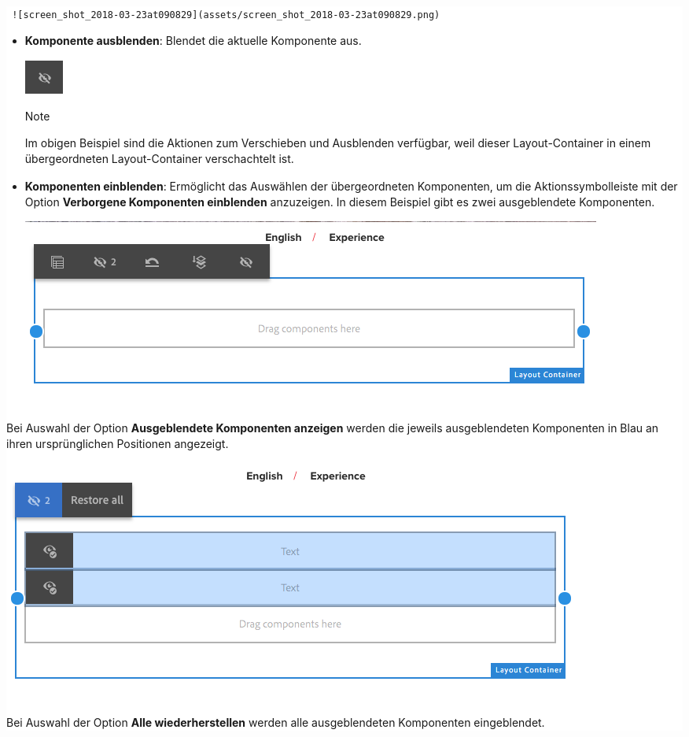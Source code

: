      ![screen_shot_2018-03-23at090829](assets/screen_shot_2018-03-23at090829.png)

   * **Komponente ausblenden**: Blendet die aktuelle Komponente aus.

     ![Komponente ausblenden](do-not-localize/screen_shot_2018-03-23at090834.png)

     >[!NOTE]
     >
     >Im obigen Beispiel sind die Aktionen zum Verschieben und Ausblenden verfügbar, weil dieser Layout-Container in einem übergeordneten Layout-Container verschachtelt ist.

   * **Komponenten einblenden**: Ermöglicht das Auswählen der übergeordneten Komponenten, um die Aktionssymbolleiste mit der Option **Verborgene Komponenten einblenden** anzuzeigen. In diesem Beispiel gibt es zwei ausgeblendete Komponenten.

     ![screen_shot_2018-03-23at091200](assets/screen_shot_2018-03-23at091200.png)

  Bei Auswahl der Option **Ausgeblendete Komponenten anzeigen** werden die jeweils ausgeblendeten Komponenten in Blau an ihren ursprünglichen Positionen angezeigt.

  ![screen_shot_2018-03-23at091224](assets/screen_shot_2018-03-23at091224.png)

  Bei Auswahl der Option **Alle wiederherstellen** werden alle ausgeblendeten Komponenten eingeblendet.

